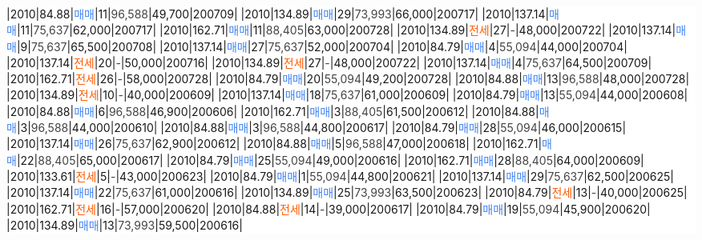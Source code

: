 |2010|84.88|<span style="color:#4285f3">매매</span>|11|<span style="color:#444444">96,588</span>|49,700|200709|
|2010|134.89|<span style="color:#4285f3">매매</span>|29|<span style="color:#444444">73,993</span>|66,000|200717|
|2010|137.14|<span style="color:#4285f3">매매</span>|11|<span style="color:#444444">75,637</span>|62,000|200717|
|2010|162.71|<span style="color:#4285f3">매매</span>|11|<span style="color:#444444">88,405</span>|63,000|200728|
|2010|134.89|<span style="color:#ff5a00">전세</span>|27|<span style="color:#444444">-</span>|48,000|200722|
|2010|137.14|<span style="color:#4285f3">매매</span>|9|<span style="color:#444444">75,637</span>|65,500|200708|
|2010|137.14|<span style="color:#4285f3">매매</span>|27|<span style="color:#444444">75,637</span>|52,000|200704|
|2010|84.79|<span style="color:#4285f3">매매</span>|4|<span style="color:#444444">55,094</span>|44,000|200704|
|2010|137.14|<span style="color:#ff5a00">전세</span>|20|<span style="color:#444444">-</span>|50,000|200716|
|2010|134.89|<span style="color:#ff5a00">전세</span>|27|<span style="color:#444444">-</span>|48,000|200722|
|2010|137.14|<span style="color:#4285f3">매매</span>|4|<span style="color:#444444">75,637</span>|64,500|200709|
|2010|162.71|<span style="color:#ff5a00">전세</span>|26|<span style="color:#444444">-</span>|58,000|200728|
|2010|84.79|<span style="color:#4285f3">매매</span>|20|<span style="color:#444444">55,094</span>|49,200|200728|
|2010|84.88|<span style="color:#4285f3">매매</span>|13|<span style="color:#444444">96,588</span>|48,000|200728|
|2010|134.89|<span style="color:#ff5a00">전세</span>|10|<span style="color:#444444">-</span>|40,000|200609|
|2010|137.14|<span style="color:#4285f3">매매</span>|18|<span style="color:#444444">75,637</span>|61,000|200609|
|2010|84.79|<span style="color:#4285f3">매매</span>|13|<span style="color:#444444">55,094</span>|44,000|200608|
|2010|84.88|<span style="color:#4285f3">매매</span>|6|<span style="color:#444444">96,588</span>|46,900|200606|
|2010|162.71|<span style="color:#4285f3">매매</span>|3|<span style="color:#444444">88,405</span>|61,500|200612|
|2010|84.88|<span style="color:#4285f3">매매</span>|3|<span style="color:#444444">96,588</span>|44,000|200610|
|2010|84.88|<span style="color:#4285f3">매매</span>|3|<span style="color:#444444">96,588</span>|44,800|200617|
|2010|84.79|<span style="color:#4285f3">매매</span>|28|<span style="color:#444444">55,094</span>|46,000|200615|
|2010|137.14|<span style="color:#4285f3">매매</span>|26|<span style="color:#444444">75,637</span>|62,900|200612|
|2010|84.88|<span style="color:#4285f3">매매</span>|5|<span style="color:#444444">96,588</span>|47,000|200618|
|2010|162.71|<span style="color:#4285f3">매매</span>|22|<span style="color:#444444">88,405</span>|65,000|200617|
|2010|84.79|<span style="color:#4285f3">매매</span>|25|<span style="color:#444444">55,094</span>|49,000|200616|
|2010|162.71|<span style="color:#4285f3">매매</span>|28|<span style="color:#444444">88,405</span>|64,000|200609|
|2010|133.61|<span style="color:#ff5a00">전세</span>|5|<span style="color:#444444">-</span>|43,000|200623|
|2010|84.79|<span style="color:#4285f3">매매</span>|1|<span style="color:#444444">55,094</span>|44,800|200621|
|2010|137.14|<span style="color:#4285f3">매매</span>|29|<span style="color:#444444">75,637</span>|62,500|200625|
|2010|137.14|<span style="color:#4285f3">매매</span>|22|<span style="color:#444444">75,637</span>|61,000|200616|
|2010|134.89|<span style="color:#4285f3">매매</span>|25|<span style="color:#444444">73,993</span>|63,500|200623|
|2010|84.79|<span style="color:#ff5a00">전세</span>|13|<span style="color:#444444">-</span>|40,000|200625|
|2010|162.71|<span style="color:#ff5a00">전세</span>|16|<span style="color:#444444">-</span>|57,000|200620|
|2010|84.88|<span style="color:#ff5a00">전세</span>|14|<span style="color:#444444">-</span>|39,000|200617|
|2010|84.79|<span style="color:#4285f3">매매</span>|19|<span style="color:#444444">55,094</span>|45,900|200620|
|2010|134.89|<span style="color:#4285f3">매매</span>|13|<span style="color:#444444">73,993</span>|59,500|200616|